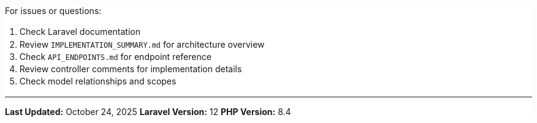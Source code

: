 For issues or questions:

1. Check Laravel documentation
2. Review `IMPLEMENTATION_SUMMARY.md` for architecture overview
3. Check `API_ENDPOINTS.md` for endpoint reference
4. Review controller comments for implementation details
5. Check model relationships and scopes

---

**Last Updated:** October 24, 2025
**Laravel Version:** 12
**PHP Version:** 8.4
